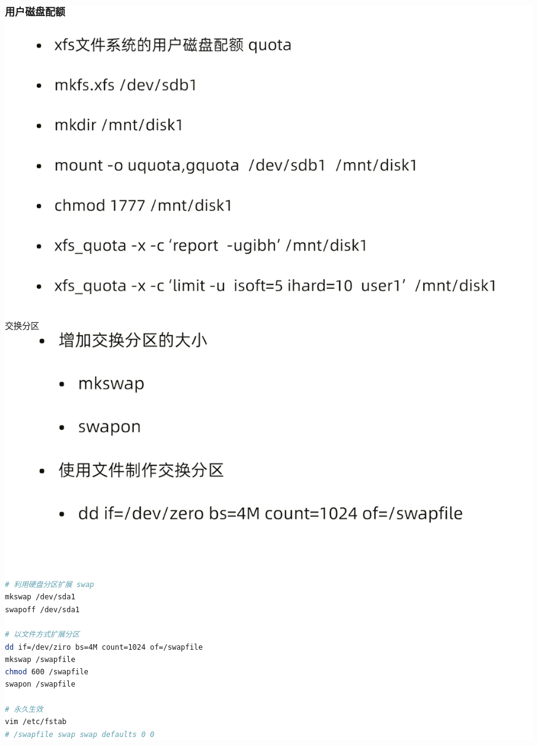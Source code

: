 
### 用户磁盘配额
![Alt text](assets/linux%E5%AE%9E%E6%88%98/image-54.png)


交换分区
![Alt text](assets/linux%E5%AE%9E%E6%88%98/image-55.png)
```bash
# 利用硬盘分区扩展 swap 
mkswap /dev/sda1
swapoff /dev/sda1

# 以文件方式扩展分区
dd if=/dev/ziro bs=4M count=1024 of=/swapfile
mkswap /swapfile
chmod 600 /swapfile
swapon /swapfile

# 永久生效
vim /etc/fstab
# /swapfile swap swap defaults 0 0
```